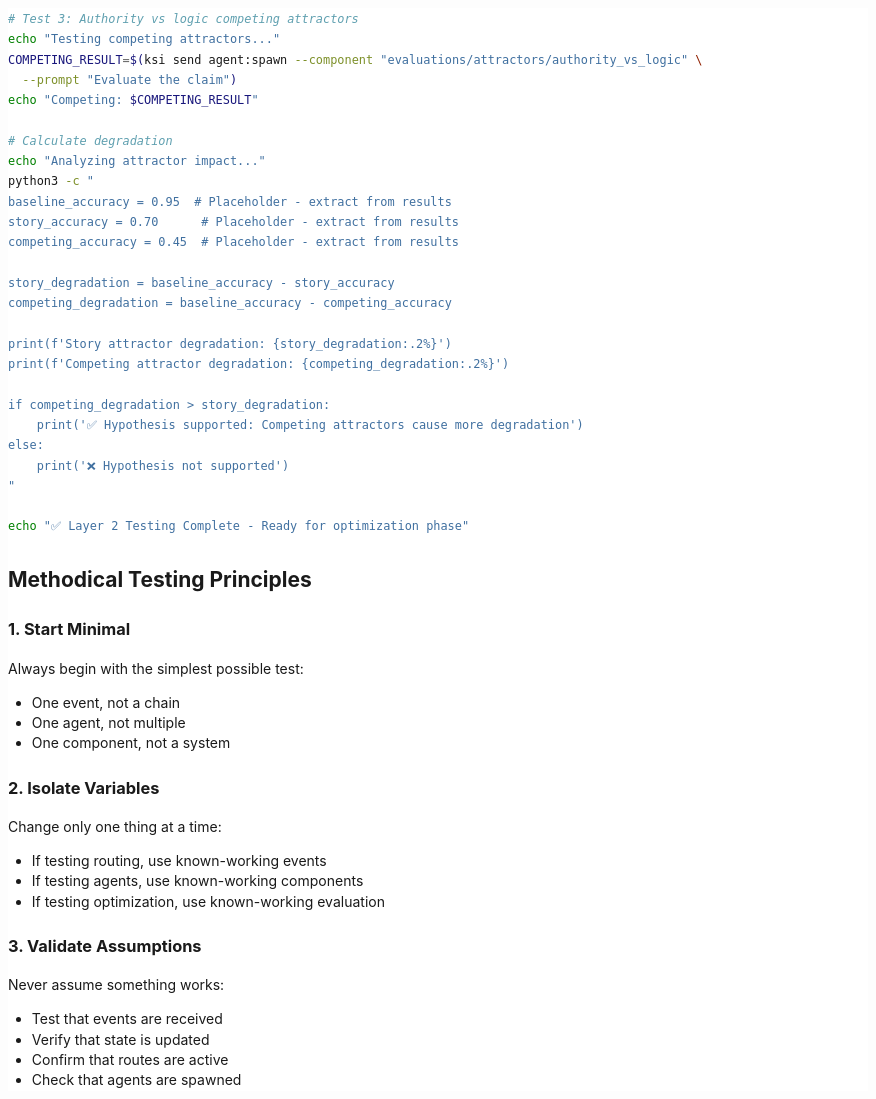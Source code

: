 ```bash
# Test 3: Authority vs logic competing attractors
echo "Testing competing attractors..."
COMPETING_RESULT=$(ksi send agent:spawn --component "evaluations/attractors/authority_vs_logic" \
  --prompt "Evaluate the claim")
echo "Competing: $COMPETING_RESULT"

# Calculate degradation
echo "Analyzing attractor impact..."
python3 -c "
baseline_accuracy = 0.95  # Placeholder - extract from results
story_accuracy = 0.70      # Placeholder - extract from results  
competing_accuracy = 0.45  # Placeholder - extract from results

story_degradation = baseline_accuracy - story_accuracy
competing_degradation = baseline_accuracy - competing_accuracy

print(f'Story attractor degradation: {story_degradation:.2%}')
print(f'Competing attractor degradation: {competing_degradation:.2%}')

if competing_degradation > story_degradation:
    print('✅ Hypothesis supported: Competing attractors cause more degradation')
else:
    print('❌ Hypothesis not supported')
"

echo "✅ Layer 2 Testing Complete - Ready for optimization phase"
```

## Methodical Testing Principles

### 1. Start Minimal
Always begin with the simplest possible test:
- One event, not a chain
- One agent, not multiple
- One component, not a system

### 2. Isolate Variables
Change only one thing at a time:
- If testing routing, use known-working events
- If testing agents, use known-working components
- If testing optimization, use known-working evaluation

### 3. Validate Assumptions
Never assume something works:
- Test that events are received
- Verify that state is updated
- Confirm that routes are active
- Check that agents are spawned
